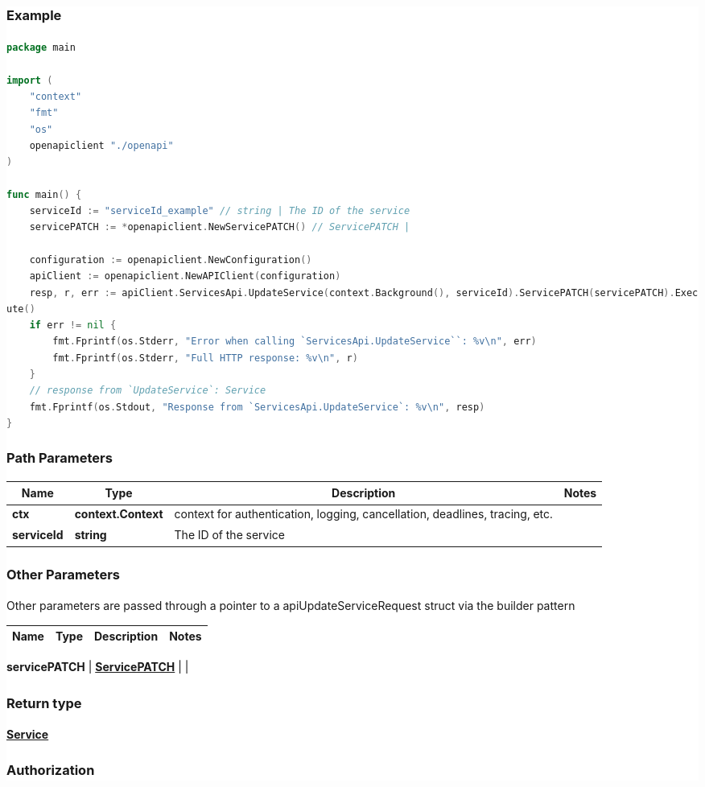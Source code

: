 ### Example

```go
package main

import (
    "context"
    "fmt"
    "os"
    openapiclient "./openapi"
)

func main() {
    serviceId := "serviceId_example" // string | The ID of the service
    servicePATCH := *openapiclient.NewServicePATCH() // ServicePATCH | 

    configuration := openapiclient.NewConfiguration()
    apiClient := openapiclient.NewAPIClient(configuration)
    resp, r, err := apiClient.ServicesApi.UpdateService(context.Background(), serviceId).ServicePATCH(servicePATCH).Execute()
    if err != nil {
        fmt.Fprintf(os.Stderr, "Error when calling `ServicesApi.UpdateService``: %v\n", err)
        fmt.Fprintf(os.Stderr, "Full HTTP response: %v\n", r)
    }
    // response from `UpdateService`: Service
    fmt.Fprintf(os.Stdout, "Response from `ServicesApi.UpdateService`: %v\n", resp)
}
```

### Path Parameters


Name | Type | Description  | Notes
------------- | ------------- | ------------- | -------------
**ctx** | **context.Context** | context for authentication, logging, cancellation, deadlines, tracing, etc.
**serviceId** | **string** | The ID of the service | 

### Other Parameters

Other parameters are passed through a pointer to a apiUpdateServiceRequest struct via the builder pattern


Name | Type | Description  | Notes
------------- | ------------- | ------------- | -------------

 **servicePATCH** | [**ServicePATCH**](ServicePATCH.md) |  | 

### Return type

[**Service**](Service.md)

### Authorization
